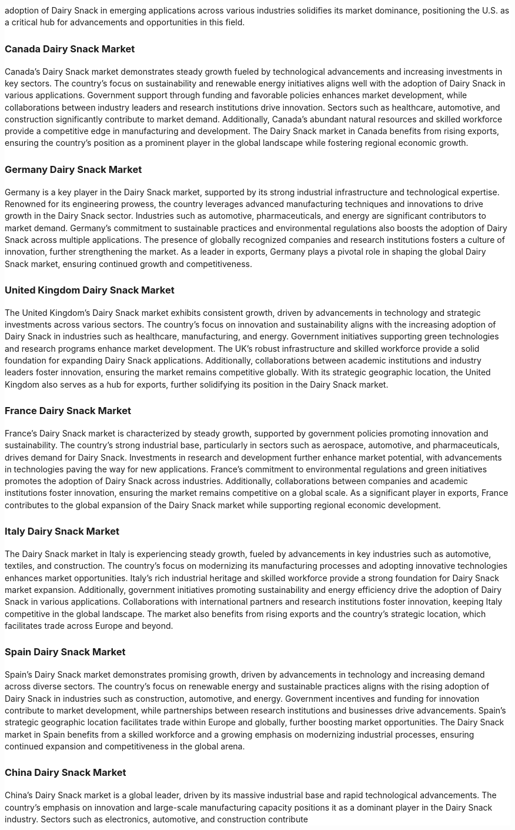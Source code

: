 adoption of Dairy Snack in emerging applications across various industries solidifies its market dominance, positioning the U.S. as a critical hub for advancements and opportunities in this field.</p><h3>Canada Dairy Snack Market</h3><p>Canada&rsquo;s Dairy Snack market demonstrates steady growth fueled by technological advancements and increasing investments in key sectors. The country&rsquo;s focus on sustainability and renewable energy initiatives aligns well with the adoption of Dairy Snack in various applications. Government support through funding and favorable policies enhances market development, while collaborations between industry leaders and research institutions drive innovation. Sectors such as healthcare, automotive, and construction significantly contribute to market demand. Additionally, Canada&rsquo;s abundant natural resources and skilled workforce provide a competitive edge in manufacturing and development. The Dairy Snack market in Canada benefits from rising exports, ensuring the country&rsquo;s position as a prominent player in the global landscape while fostering regional economic growth.</p><h3>Germany Dairy Snack Market</h3><p>Germany is a key player in the Dairy Snack market, supported by its strong industrial infrastructure and technological expertise. Renowned for its engineering prowess, the country leverages advanced manufacturing techniques and innovations to drive growth in the Dairy Snack sector. Industries such as automotive, pharmaceuticals, and energy are significant contributors to market demand. Germany&rsquo;s commitment to sustainable practices and environmental regulations also boosts the adoption of Dairy Snack across multiple applications. The presence of globally recognized companies and research institutions fosters a culture of innovation, further strengthening the market. As a leader in exports, Germany plays a pivotal role in shaping the global Dairy Snack market, ensuring continued growth and competitiveness.</p><h3>United Kingdom Dairy Snack Market</h3><p>The United Kingdom&rsquo;s Dairy Snack market exhibits consistent growth, driven by advancements in technology and strategic investments across various sectors. The country&rsquo;s focus on innovation and sustainability aligns with the increasing adoption of Dairy Snack in industries such as healthcare, manufacturing, and energy. Government initiatives supporting green technologies and research programs enhance market development. The UK&rsquo;s robust infrastructure and skilled workforce provide a solid foundation for expanding Dairy Snack applications. Additionally, collaborations between academic institutions and industry leaders foster innovation, ensuring the market remains competitive globally. With its strategic geographic location, the United Kingdom also serves as a hub for exports, further solidifying its position in the Dairy Snack market.</p><h3>France Dairy Snack Market</h3><p>France&rsquo;s Dairy Snack market is characterized by steady growth, supported by government policies promoting innovation and sustainability. The country&rsquo;s strong industrial base, particularly in sectors such as aerospace, automotive, and pharmaceuticals, drives demand for Dairy Snack. Investments in research and development further enhance market potential, with advancements in technologies paving the way for new applications. France&rsquo;s commitment to environmental regulations and green initiatives promotes the adoption of Dairy Snack across industries. Additionally, collaborations between companies and academic institutions foster innovation, ensuring the market remains competitive on a global scale. As a significant player in exports, France contributes to the global expansion of the Dairy Snack market while supporting regional economic development.</p><h3>Italy Dairy Snack Market</h3><p>The Dairy Snack market in Italy is experiencing steady growth, fueled by advancements in key industries such as automotive, textiles, and construction. The country&rsquo;s focus on modernizing its manufacturing processes and adopting innovative technologies enhances market opportunities. Italy&rsquo;s rich industrial heritage and skilled workforce provide a strong foundation for Dairy Snack market expansion. Additionally, government initiatives promoting sustainability and energy efficiency drive the adoption of Dairy Snack in various applications. Collaborations with international partners and research institutions foster innovation, keeping Italy competitive in the global landscape. The market also benefits from rising exports and the country&rsquo;s strategic location, which facilitates trade across Europe and beyond.</p><h3>Spain Dairy Snack Market</h3><p>Spain&rsquo;s Dairy Snack market demonstrates promising growth, driven by advancements in technology and increasing demand across diverse sectors. The country&rsquo;s focus on renewable energy and sustainable practices aligns with the rising adoption of Dairy Snack in industries such as construction, automotive, and energy. Government incentives and funding for innovation contribute to market development, while partnerships between research institutions and businesses drive advancements. Spain&rsquo;s strategic geographic location facilitates trade within Europe and globally, further boosting market opportunities. The Dairy Snack market in Spain benefits from a skilled workforce and a growing emphasis on modernizing industrial processes, ensuring continued expansion and competitiveness in the global arena.</p><h3>China Dairy Snack Market</h3><p>China&rsquo;s Dairy Snack market is a global leader, driven by its massive industrial base and rapid technological advancements. The country&rsquo;s emphasis on innovation and large-scale manufacturing capacity positions it as a dominant player in the Dairy Snack industry. Sectors such as electronics, automotive, and construction contribute